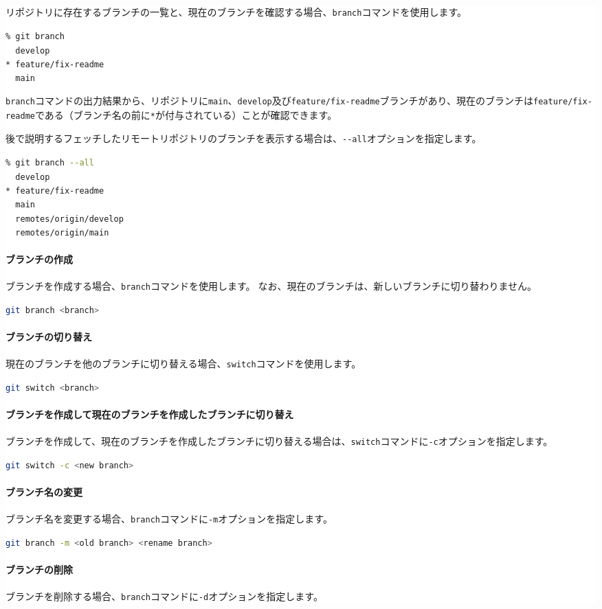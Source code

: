 リポジトリに存在するブランチの一覧と、現在のブランチを確認する場合、`branch`コマンドを使用します。

```sh
% git branch
  develop
* feature/fix-readme
  main
```

`branch`コマンドの出力結果から、リポジトリに`main`、`develop`及び`feature/fix-readme`ブランチがあり、現在のブランチは`feature/fix-readme`である（ブランチ名の前に`*`が付与されている）ことが確認できます。

後で説明するフェッチしたリモートリポジトリのブランチを表示する場合は、`--all`オプションを指定します。

```sh
% git branch --all
  develop
* feature/fix-readme
  main
  remotes/origin/develop
  remotes/origin/main
```

#### ブランチの作成

ブランチを作成する場合、`branch`コマンドを使用します。
なお、現在のブランチは、新しいブランチに切り替わりません。

```sh
git branch <branch>
```

#### ブランチの切り替え

現在のブランチを他のブランチに切り替える場合、`switch`コマンドを使用します。

```sh
git switch <branch>
```

#### ブランチを作成して現在のブランチを作成したブランチに切り替え

ブランチを作成して、現在のブランチを作成したブランチに切り替える場合は、`switch`コマンドに`-c`オプションを指定します。

```sh
git switch -c <new branch>
```

#### ブランチ名の変更

ブランチ名を変更する場合、`branch`コマンドに`-m`オプションを指定します。

```sh
git branch -m <old branch> <rename branch>
```

#### ブランチの削除

ブランチを削除する場合、`branch`コマンドに`-d`オプションを指定します。
